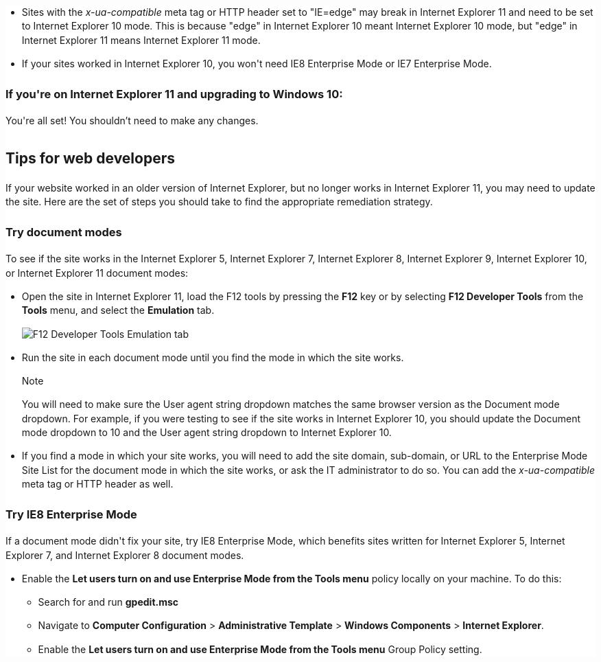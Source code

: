 -   Sites with the *x-ua-compatible* meta tag or HTTP header set to "IE=edge" may break in Internet Explorer 11 and need to be set to Internet Explorer 10 mode. This is because "edge" in Internet Explorer 10 meant Internet Explorer 10 mode, but "edge" in Internet Explorer 11 means Internet Explorer 11 mode.

-   If your sites worked in Internet Explorer 10, you won't need IE8 Enterprise Mode or IE7 Enterprise Mode.

### If you're on Internet Explorer 11 and upgrading to Windows 10:

You're all set! You shouldn’t need to make any changes.

## Tips for web developers

If your website worked in an older version of Internet Explorer, but no longer works in Internet Explorer 11, you may need to update the site. Here are the set of steps you should take to find the appropriate remediation strategy.

### Try document modes

To see if the site works in the Internet Explorer 5, Internet Explorer 7, Internet Explorer 8, Internet Explorer 9, Internet Explorer 10, or Internet Explorer 11 document modes:

-   Open the site in Internet Explorer 11, load the F12 tools by pressing the **F12** key or by selecting **F12 Developer Tools** from the **Tools** menu, and select the **Emulation** tab.  

    ![F12 Developer Tools Emulation tab](images/img-f12-developer-tools-emulation.jpg)

-   Run the site in each document mode until you find the mode in which the site works.
 
    > [!NOTE]
    > You will need to make sure the User agent string dropdown matches the same browser version as the Document mode dropdown. For example, if you were testing to see if the site works in Internet Explorer 10, you should update the Document mode dropdown to 10 and the User agent string dropdown to Internet Explorer 10.

-   If you find a mode in which your site works, you will need to add the site  domain, sub-domain, or URL to the Enterprise Mode Site List for the document mode in which the site works, or ask the IT administrator to do so. You can add the *x-ua-compatible* meta tag or HTTP header as well.

### Try IE8 Enterprise Mode

If a document mode didn't fix your site, try IE8 Enterprise Mode, which benefits sites written for Internet Explorer 5, Internet Explorer 7, and Internet Explorer 8 document modes.

-   Enable the **Let users turn on and use Enterprise Mode from the Tools menu** policy locally on your machine. To do this:

    -   Search for and run **gpedit.msc**

    -   Navigate to **Computer Configuration** \> **Administrative Template** \> **Windows Components** \> **Internet Explorer**.

    -   Enable the **Let users turn on and use Enterprise Mode from the Tools menu** Group Policy setting.
